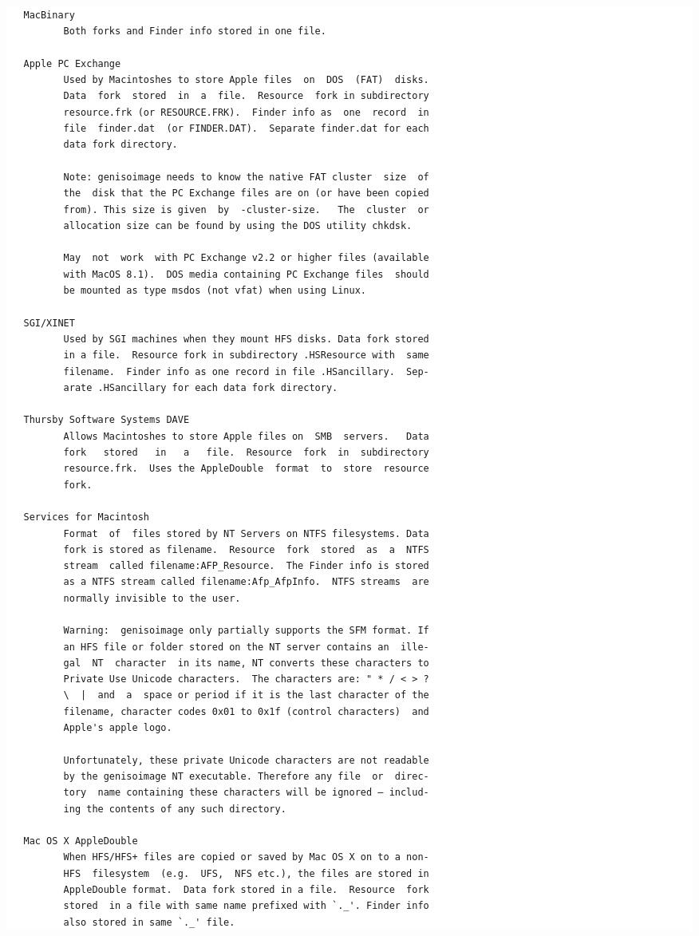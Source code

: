        MacBinary
              Both forks and Finder info stored in one file.

       Apple PC Exchange
              Used by Macintoshes to store Apple files  on  DOS  (FAT)  disks.
              Data  fork  stored  in  a  file.  Resource  fork in subdirectory
              resource.frk (or RESOURCE.FRK).  Finder info as  one  record  in
              file  finder.dat  (or FINDER.DAT).  Separate finder.dat for each
              data fork directory.

              Note: genisoimage needs to know the native FAT cluster  size  of
              the  disk that the PC Exchange files are on (or have been copied
              from). This size is given  by  -cluster-size.   The  cluster  or
              allocation size can be found by using the DOS utility chkdsk.

              May  not  work  with PC Exchange v2.2 or higher files (available
              with MacOS 8.1).  DOS media containing PC Exchange files  should
              be mounted as type msdos (not vfat) when using Linux.

       SGI/XINET
              Used by SGI machines when they mount HFS disks. Data fork stored
              in a file.  Resource fork in subdirectory .HSResource with  same
              filename.  Finder info as one record in file .HSancillary.  Sep‐
              arate .HSancillary for each data fork directory.

       Thursby Software Systems DAVE
              Allows Macintoshes to store Apple files on  SMB  servers.   Data
              fork   stored   in   a   file.  Resource  fork  in  subdirectory
              resource.frk.  Uses the AppleDouble  format  to  store  resource
              fork.

       Services for Macintosh
              Format  of  files stored by NT Servers on NTFS filesystems. Data
              fork is stored as filename.  Resource  fork  stored  as  a  NTFS
              stream  called filename:AFP_Resource.  The Finder info is stored
              as a NTFS stream called filename:Afp_AfpInfo.  NTFS streams  are
              normally invisible to the user.

              Warning:  genisoimage only partially supports the SFM format. If
              an HFS file or folder stored on the NT server contains an  ille‐
              gal  NT  character  in its name, NT converts these characters to
              Private Use Unicode characters.  The characters are: " * / < > ?
              \  |  and  a  space or period if it is the last character of the
              filename, character codes 0x01 to 0x1f (control characters)  and
              Apple's apple logo.

              Unfortunately, these private Unicode characters are not readable
              by the genisoimage NT executable. Therefore any file  or  direc‐
              tory  name containing these characters will be ignored — includ‐
              ing the contents of any such directory.

       Mac OS X AppleDouble
              When HFS/HFS+ files are copied or saved by Mac OS X on to a non-
              HFS  filesystem  (e.g.  UFS,  NFS etc.), the files are stored in
              AppleDouble format.  Data fork stored in a file.  Resource  fork
              stored  in a file with same name prefixed with `._'. Finder info
              also stored in same `._' file.
